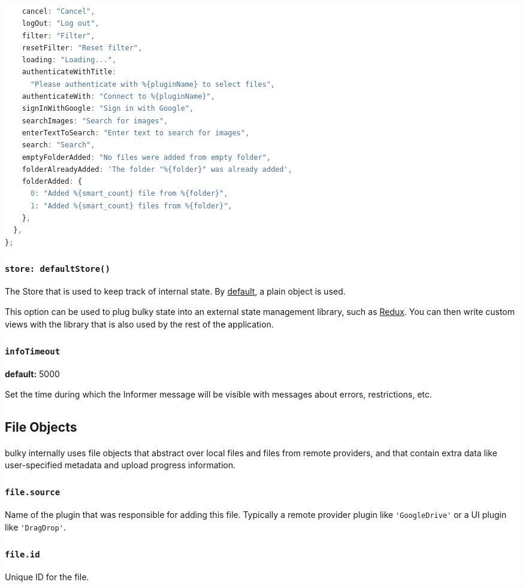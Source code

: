 ```js
    cancel: "Cancel",
    logOut: "Log out",
    filter: "Filter",
    resetFilter: "Reset filter",
    loading: "Loading...",
    authenticateWithTitle:
      "Please authenticate with %{pluginName} to select files",
    authenticateWith: "Connect to %{pluginName}",
    signInWithGoogle: "Sign in with Google",
    searchImages: "Search for images",
    enterTextToSearch: "Enter text to search for images",
    search: "Search",
    emptyFolderAdded: "No files were added from empty folder",
    folderAlreadyAdded: 'The folder "%{folder}" was already added',
    folderAdded: {
      0: "Added %{smart_count} file from %{folder}",
      1: "Added %{smart_count} files from %{folder}",
    },
  },
};
```

### `store: defaultStore()`

The Store that is used to keep track of internal state. By [default](/docs/stores/#DefaultStore), a plain object is used.

This option can be used to plug bulky state into an external state management library, such as [Redux](/docs/stores/#ReduxStore). You can then write custom views with the library that is also used by the rest of the application.



### `infoTimeout`

**default:** 5000

Set the time during which the Informer message will be visible with messages about errors, restrictions, etc.

## File Objects

bulky internally uses file objects that abstract over local files and files from remote providers, and that contain extra data like user-specified metadata and upload progress information.

### `file.source`

Name of the plugin that was responsible for adding this file. Typically a remote provider plugin like `'GoogleDrive'` or a UI plugin like `'DragDrop'`.

### `file.id`

Unique ID for the file.

